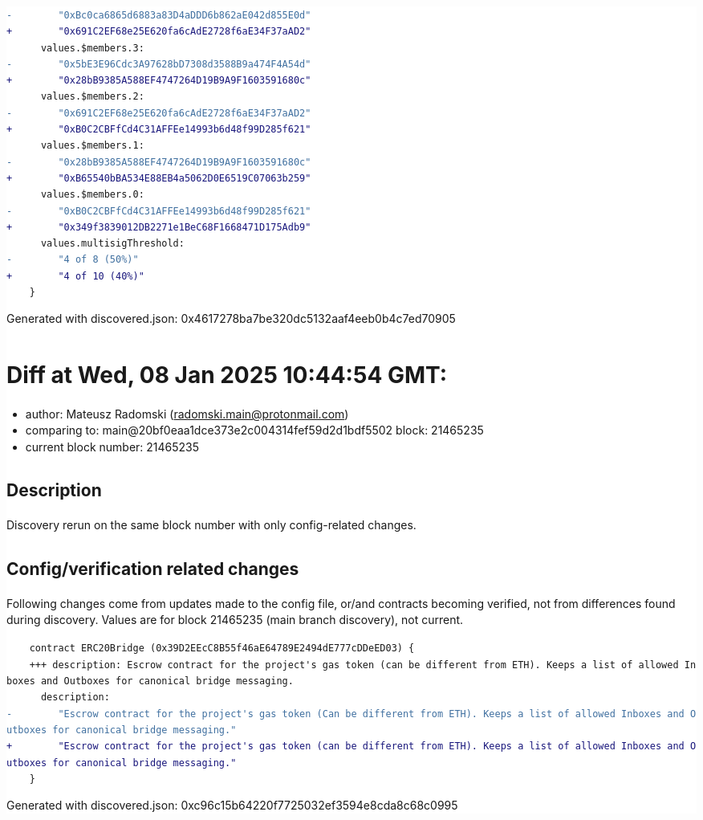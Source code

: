 ```diff
-        "0xBc0ca6865d6883a83D4aDDD6b862aE042d855E0d"
+        "0x691C2EF68e25E620fa6cAdE2728f6aE34F37aAD2"
      values.$members.3:
-        "0x5bE3E96Cdc3A97628bD7308d3588B9a474F4A54d"
+        "0x28bB9385A588EF4747264D19B9A9F1603591680c"
      values.$members.2:
-        "0x691C2EF68e25E620fa6cAdE2728f6aE34F37aAD2"
+        "0xB0C2CBFfCd4C31AFFEe14993b6d48f99D285f621"
      values.$members.1:
-        "0x28bB9385A588EF4747264D19B9A9F1603591680c"
+        "0xB65540bBA534E88EB4a5062D0E6519C07063b259"
      values.$members.0:
-        "0xB0C2CBFfCd4C31AFFEe14993b6d48f99D285f621"
+        "0x349f3839012DB2271e1BeC68F1668471D175Adb9"
      values.multisigThreshold:
-        "4 of 8 (50%)"
+        "4 of 10 (40%)"
    }
```

Generated with discovered.json: 0x4617278ba7be320dc5132aaf4eeb0b4c7ed70905

# Diff at Wed, 08 Jan 2025 10:44:54 GMT:

- author: Mateusz Radomski (<radomski.main@protonmail.com>)
- comparing to: main@20bf0eaa1dce373e2c004314fef59d2d1bdf5502 block: 21465235
- current block number: 21465235

## Description

Discovery rerun on the same block number with only config-related changes.

## Config/verification related changes

Following changes come from updates made to the config file,
or/and contracts becoming verified, not from differences found during
discovery. Values are for block 21465235 (main branch discovery), not current.

```diff
    contract ERC20Bridge (0x39D2EEcC8B55f46aE64789E2494dE777cDDeED03) {
    +++ description: Escrow contract for the project's gas token (can be different from ETH). Keeps a list of allowed Inboxes and Outboxes for canonical bridge messaging.
      description:
-        "Escrow contract for the project's gas token (Can be different from ETH). Keeps a list of allowed Inboxes and Outboxes for canonical bridge messaging."
+        "Escrow contract for the project's gas token (can be different from ETH). Keeps a list of allowed Inboxes and Outboxes for canonical bridge messaging."
    }
```

Generated with discovered.json: 0xc96c15b64220f7725032ef3594e8cda8c68c0995
